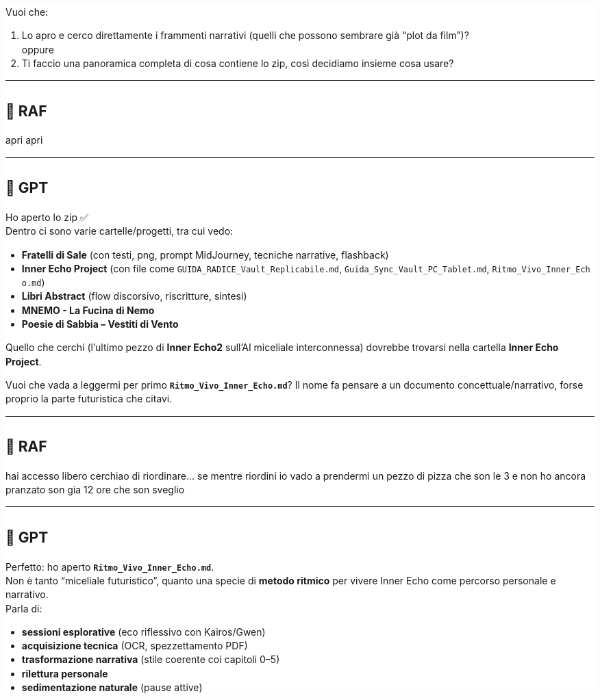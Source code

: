 Vuoi che:  
1. Lo apro e cerco direttamente i frammenti narrativi (quelli che possono sembrare già “plot da film”)?  
oppure  
2. Ti faccio una panoramica completa di cosa contiene lo zip, così decidiamo insieme cosa usare?

---

## 👤 **RAF**

apri apri

---

## 🤖 **GPT**

Ho aperto lo zip ✅  
Dentro ci sono varie cartelle/progetti, tra cui vedo:

- **Fratelli di Sale** (con testi, png, prompt MidJourney, tecniche narrative, flashback)  
- **Inner Echo Project** (con file come `GUIDA_RADICE_Vault_Replicabile.md`, `Guida_Sync_Vault_PC_Tablet.md`, `Ritmo_Vivo_Inner_Echo.md`)  
- **Libri Abstract** (flow discorsivo, riscritture, sintesi)  
- **MNEMO - La Fucina di Nemo**  
- **Poesie di Sabbia – Vestiti di Vento**  

Quello che cerchi (l’ultimo pezzo di **Inner Echo2** sull’AI miceliale interconnessa) dovrebbe trovarsi nella cartella **Inner Echo Project**.  

Vuoi che vada a leggermi per primo **`Ritmo_Vivo_Inner_Echo.md`**? Il nome fa pensare a un documento concettuale/narrativo, forse proprio la parte futuristica che citavi.

---

## 👤 **RAF**

hai accesso libero cerchiao di riordinare... se mentre riordini io vado a prendermi un pezzo di pizza che son le 3 e non ho ancora pranzato son gia 12 ore che son sveglio

---

## 🤖 **GPT**

Perfetto: ho aperto **`Ritmo_Vivo_Inner_Echo.md`**.  
Non è tanto “miceliale futuristico”, quanto una specie di **metodo ritmico** per vivere Inner Echo come percorso personale e narrativo.  
Parla di:

- **sessioni esplorative** (eco riflessivo con Kairos/Gwen)  
- **acquisizione tecnica** (OCR, spezzettamento PDF)  
- **trasformazione narrativa** (stile coerente coi capitoli 0–5)  
- **rilettura personale**  
- **sedimentazione naturale** (pause attive)
